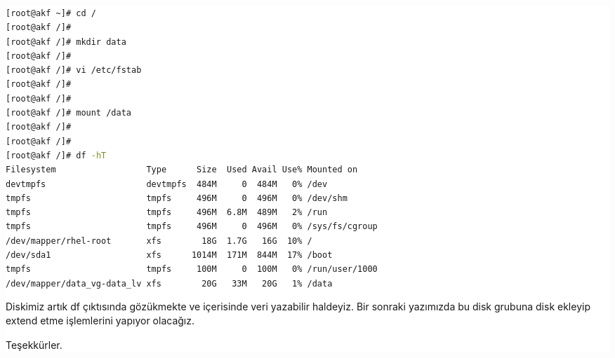 ```bash
[root@akf ~]# cd /
[root@akf /]#
[root@akf /]# mkdir data
[root@akf /]#
[root@akf /]# vi /etc/fstab
[root@akf /]#
[root@akf /]#
[root@akf /]# mount /data
[root@akf /]#
[root@akf /]#
[root@akf /]# df -hT
Filesystem                  Type      Size  Used Avail Use% Mounted on
devtmpfs                    devtmpfs  484M     0  484M   0% /dev
tmpfs                       tmpfs     496M     0  496M   0% /dev/shm
tmpfs                       tmpfs     496M  6.8M  489M   2% /run
tmpfs                       tmpfs     496M     0  496M   0% /sys/fs/cgroup
/dev/mapper/rhel-root       xfs        18G  1.7G   16G  10% /
/dev/sda1                   xfs      1014M  171M  844M  17% /boot
tmpfs                       tmpfs     100M     0  100M   0% /run/user/1000
/dev/mapper/data_vg-data_lv xfs        20G   33M   20G   1% /data
```

Diskimiz artık df çıktısında gözükmekte ve içerisinde veri yazabilir haldeyiz. Bir sonraki yazımızda bu disk grubuna disk ekleyip extend etme işlemlerini yapıyor olacağız.

Teşekkürler.